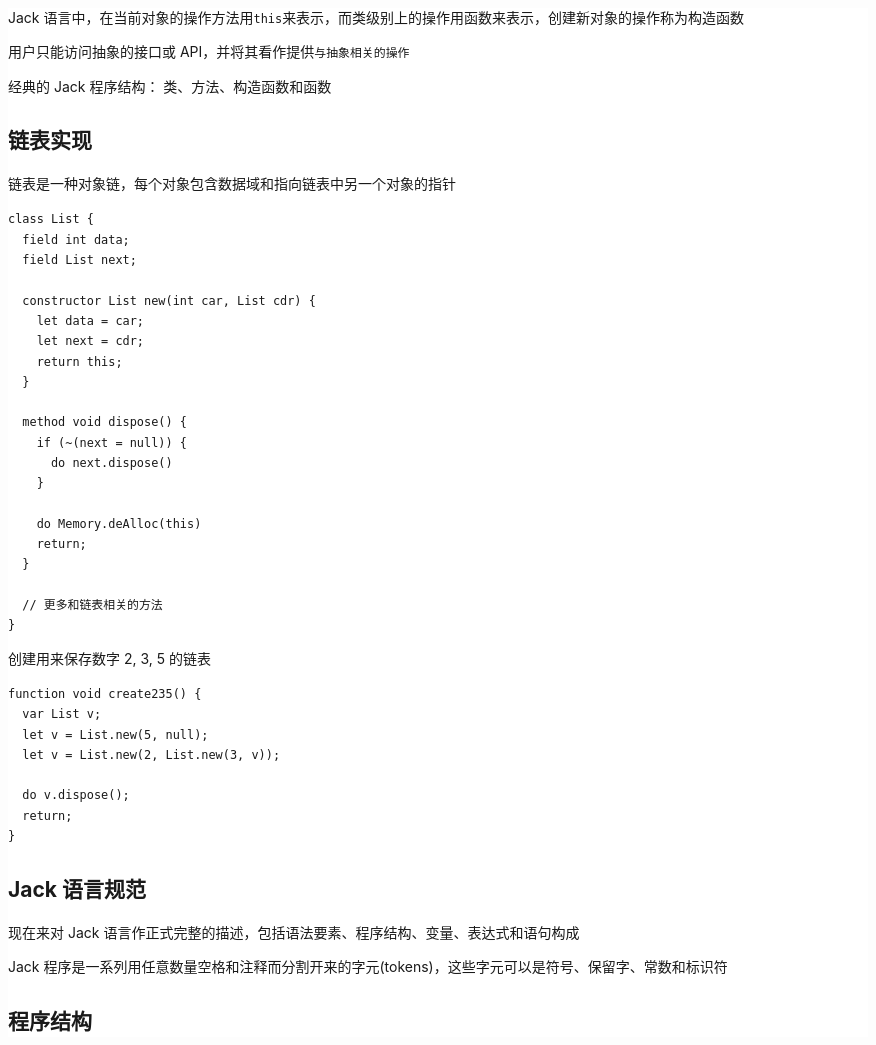 Jack 语言中，在当前对象的操作方法用`this`来表示，而类级别上的操作用函数来表示，创建新对象的操作称为构造函数

用户只能访问抽象的接口或 API，并将其看作提供`与抽象相关的操作`

经典的 Jack 程序结构： 类、方法、构造函数和函数

## 链表实现

链表是一种对象链，每个对象包含数据域和指向链表中另一个对象的指针

```
class List {
  field int data;
  field List next;

  constructor List new(int car, List cdr) {
    let data = car;
    let next = cdr;
    return this;
  }

  method void dispose() {
    if (~(next = null)) {
      do next.dispose()
    }

    do Memory.deAlloc(this)
    return;
  }

  // 更多和链表相关的方法
}
```

创建用来保存数字 2, 3, 5 的链表

```
function void create235() {
  var List v;
  let v = List.new(5, null);
  let v = List.new(2, List.new(3, v));

  do v.dispose();
  return;
}
```

## Jack 语言规范

现在来对 Jack 语言作正式完整的描述，包括语法要素、程序结构、变量、表达式和语句构成

Jack 程序是一系列用任意数量空格和注释而分割开来的字元(tokens)，这些字元可以是符号、保留字、常数和标识符

## 程序结构
